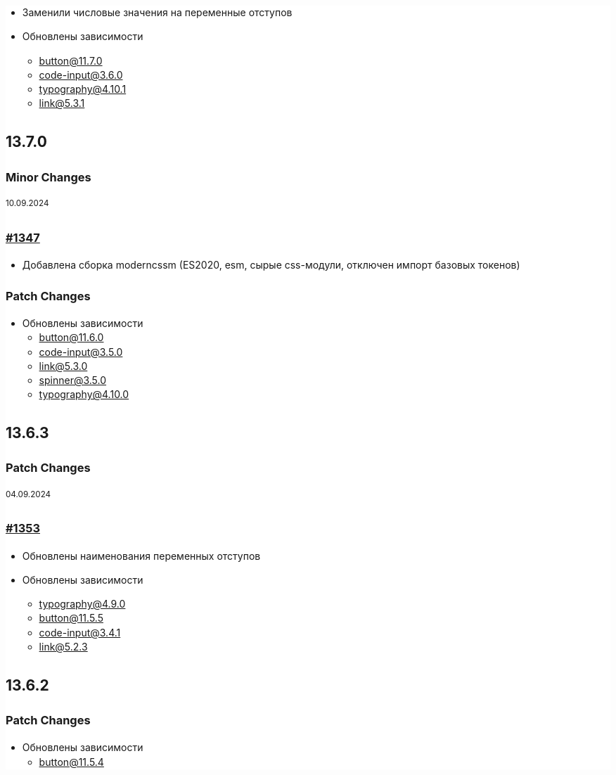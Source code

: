 -   Заменили числовые значения на переменные отступов

-   Обновлены зависимости
    -   button@11.7.0
    -   code-input@3.6.0
    -   typography@4.10.1
    -   link@5.3.1

## 13.7.0

### Minor Changes

<sup><time>10.09.2024</time></sup>

### [#1347](https://github.com/core-ds/core-components/pull/1347)

-   Добавлена сборка moderncssm (ES2020, esm, сырые css-модули, отключен импорт базовых токенов)

### Patch Changes

-   Обновлены зависимости
    -   button@11.6.0
    -   code-input@3.5.0
    -   link@5.3.0
    -   spinner@3.5.0
    -   typography@4.10.0

## 13.6.3

### Patch Changes

<sup><time>04.09.2024</time></sup>

### [#1353](https://github.com/core-ds/core-components/pull/1353)

-   Обновлены наименования переменных отступов

-   Обновлены зависимости
    -   typography@4.9.0
    -   button@11.5.5
    -   code-input@3.4.1
    -   link@5.2.3

## 13.6.2

### Patch Changes

-   Обновлены зависимости
    -   button@11.5.4
